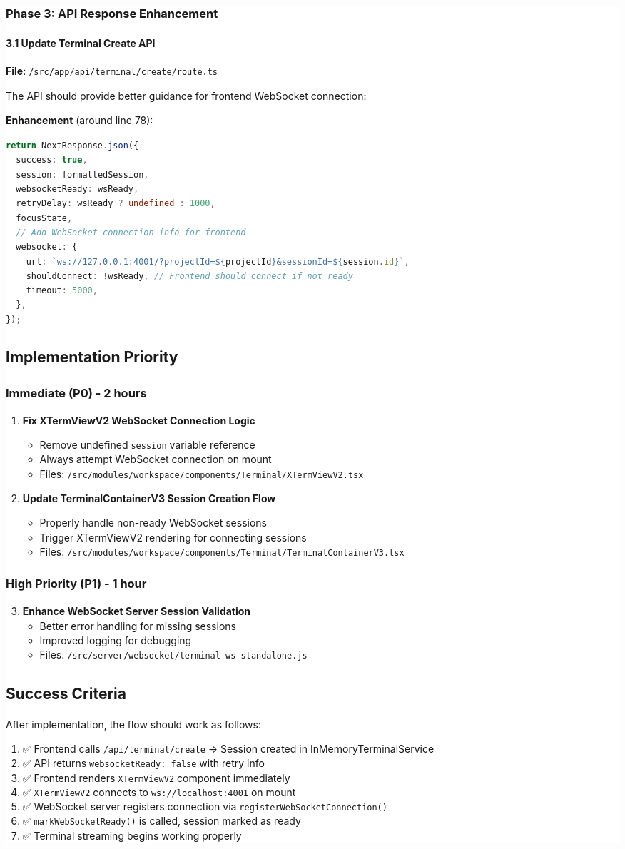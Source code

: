 ### Phase 3: API Response Enhancement

#### 3.1 Update Terminal Create API

**File**: `/src/app/api/terminal/create/route.ts`

The API should provide better guidance for frontend WebSocket connection:

**Enhancement** (around line 78):

```typescript
return NextResponse.json({
  success: true,
  session: formattedSession,
  websocketReady: wsReady,
  retryDelay: wsReady ? undefined : 1000,
  focusState,
  // Add WebSocket connection info for frontend
  websocket: {
    url: `ws://127.0.0.1:4001/?projectId=${projectId}&sessionId=${session.id}`,
    shouldConnect: !wsReady, // Frontend should connect if not ready
    timeout: 5000,
  },
});
```

## Implementation Priority

### Immediate (P0) - 2 hours

1. **Fix XTermViewV2 WebSocket Connection Logic**
   - Remove undefined `session` variable reference
   - Always attempt WebSocket connection on mount
   - Files: `/src/modules/workspace/components/Terminal/XTermViewV2.tsx`

2. **Update TerminalContainerV3 Session Creation Flow**
   - Properly handle non-ready WebSocket sessions
   - Trigger XTermViewV2 rendering for connecting sessions
   - Files: `/src/modules/workspace/components/Terminal/TerminalContainerV3.tsx`

### High Priority (P1) - 1 hour

3. **Enhance WebSocket Server Session Validation**
   - Better error handling for missing sessions
   - Improved logging for debugging
   - Files: `/src/server/websocket/terminal-ws-standalone.js`

## Success Criteria

After implementation, the flow should work as follows:

1. ✅ Frontend calls `/api/terminal/create` → Session created in InMemoryTerminalService
2. ✅ API returns `websocketReady: false` with retry info
3. ✅ Frontend renders `XTermViewV2` component immediately
4. ✅ `XTermViewV2` connects to `ws://localhost:4001` on mount
5. ✅ WebSocket server registers connection via `registerWebSocketConnection()`
6. ✅ `markWebSocketReady()` is called, session marked as ready
7. ✅ Terminal streaming begins working properly
